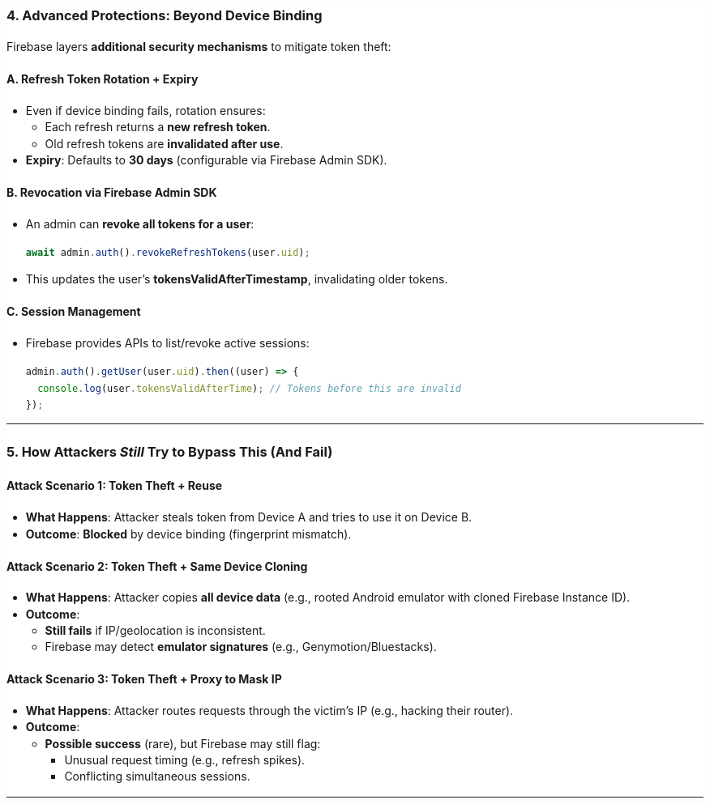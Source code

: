 
### **4. Advanced Protections: Beyond Device Binding**

Firebase layers **additional security mechanisms** to mitigate token theft:

#### **A. Refresh Token Rotation + Expiry**

- Even if device binding fails, rotation ensures:  
  - Each refresh returns a **new refresh token**.  
  - Old refresh tokens are **invalidated after use**.  
- **Expiry**: Defaults to **30 days** (configurable via Firebase Admin SDK).  

#### **B. Revocation via Firebase Admin SDK**

- An admin can **revoke all tokens for a user**:  
  
  ```javascript
  await admin.auth().revokeRefreshTokens(user.uid);
  ```
- This updates the user’s **tokensValidAfterTimestamp**, invalidating older tokens.  

#### **C. Session Management**

- Firebase provides APIs to list/revoke active sessions:  
  
  ```javascript
  admin.auth().getUser(user.uid).then((user) => {
    console.log(user.tokensValidAfterTime); // Tokens before this are invalid
  });
  ```

---

### **5. How Attackers *Still* Try to Bypass This (And Fail)**

#### **Attack Scenario 1: Token Theft + Reuse**

- **What Happens**: Attacker steals token from Device A and tries to use it on Device B.  
- **Outcome**: **Blocked** by device binding (fingerprint mismatch).  

#### **Attack Scenario 2: Token Theft + Same Device Cloning**

- **What Happens**: Attacker copies **all device data** (e.g., rooted Android emulator with cloned Firebase Instance ID).  
- **Outcome**:  
  - **Still fails** if IP/geolocation is inconsistent.  
  - Firebase may detect **emulator signatures** (e.g., Genymotion/Bluestacks).  

#### **Attack Scenario 3: Token Theft + Proxy to Mask IP**

- **What Happens**: Attacker routes requests through the victim’s IP (e.g., hacking their router).  
- **Outcome**:  
  - **Possible success** (rare), but Firebase may still flag:  
    - Unusual request timing (e.g., refresh spikes).  
    - Conflicting simultaneous sessions.  

---